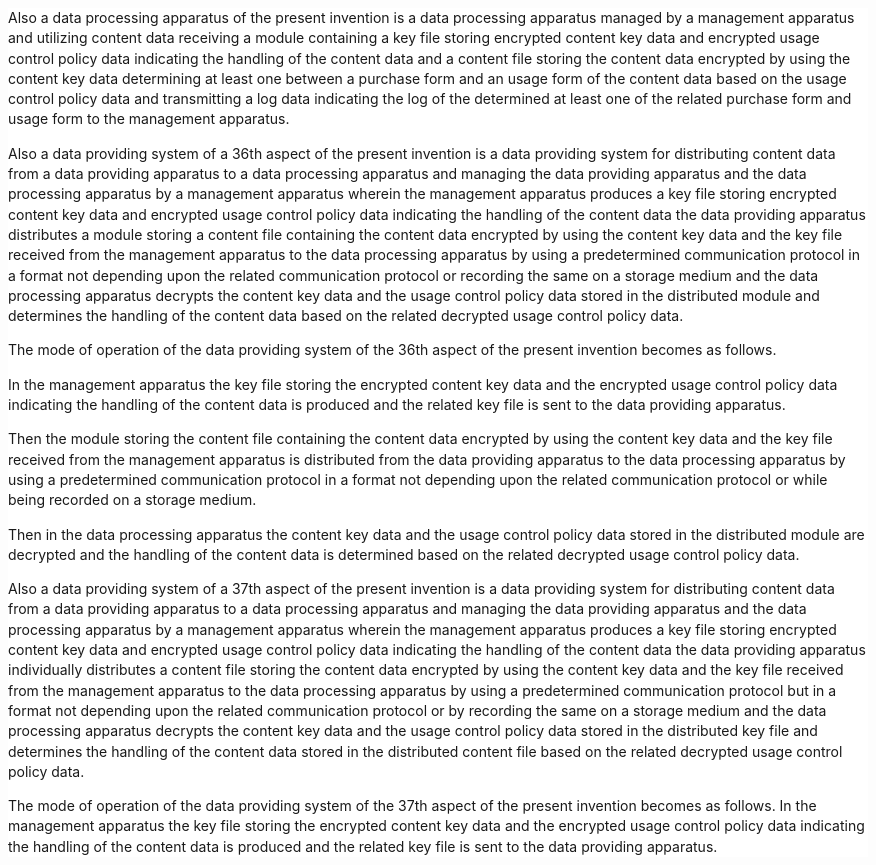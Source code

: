 Also a data processing apparatus of the present invention is a data processing apparatus managed by a management apparatus and utilizing content data receiving a module containing a key file storing encrypted content key data and encrypted usage control policy data indicating the handling of the content data and a content file storing the content data encrypted by using the content key data determining at least one between a purchase form and an usage form of the content data based on the usage control policy data and transmitting a log data indicating the log of the determined at least one of the related purchase form and usage form to the management apparatus.

Also a data providing system of a 36th aspect of the present invention is a data providing system for distributing content data from a data providing apparatus to a data processing apparatus and managing the data providing apparatus and the data processing apparatus by a management apparatus wherein the management apparatus produces a key file storing encrypted content key data and encrypted usage control policy data indicating the handling of the content data the data providing apparatus distributes a module storing a content file containing the content data encrypted by using the content key data and the key file received from the management apparatus to the data processing apparatus by using a predetermined communication protocol in a format not depending upon the related communication protocol or recording the same on a storage medium and the data processing apparatus decrypts the content key data and the usage control policy data stored in the distributed module and determines the handling of the content data based on the related decrypted usage control policy data.

The mode of operation of the data providing system of the 36th aspect of the present invention becomes as follows.

In the management apparatus the key file storing the encrypted content key data and the encrypted usage control policy data indicating the handling of the content data is produced and the related key file is sent to the data providing apparatus.

Then the module storing the content file containing the content data encrypted by using the content key data and the key file received from the management apparatus is distributed from the data providing apparatus to the data processing apparatus by using a predetermined communication protocol in a format not depending upon the related communication protocol or while being recorded on a storage medium.

Then in the data processing apparatus the content key data and the usage control policy data stored in the distributed module are decrypted and the handling of the content data is determined based on the related decrypted usage control policy data.

Also a data providing system of a 37th aspect of the present invention is a data providing system for distributing content data from a data providing apparatus to a data processing apparatus and managing the data providing apparatus and the data processing apparatus by a management apparatus wherein the management apparatus produces a key file storing encrypted content key data and encrypted usage control policy data indicating the handling of the content data the data providing apparatus individually distributes a content file storing the content data encrypted by using the content key data and the key file received from the management apparatus to the data processing apparatus by using a predetermined communication protocol but in a format not depending upon the related communication protocol or by recording the same on a storage medium and the data processing apparatus decrypts the content key data and the usage control policy data stored in the distributed key file and determines the handling of the content data stored in the distributed content file based on the related decrypted usage control policy data.

The mode of operation of the data providing system of the 37th aspect of the present invention becomes as follows. In the management apparatus the key file storing the encrypted content key data and the encrypted usage control policy data indicating the handling of the content data is produced and the related key file is sent to the data providing apparatus.

